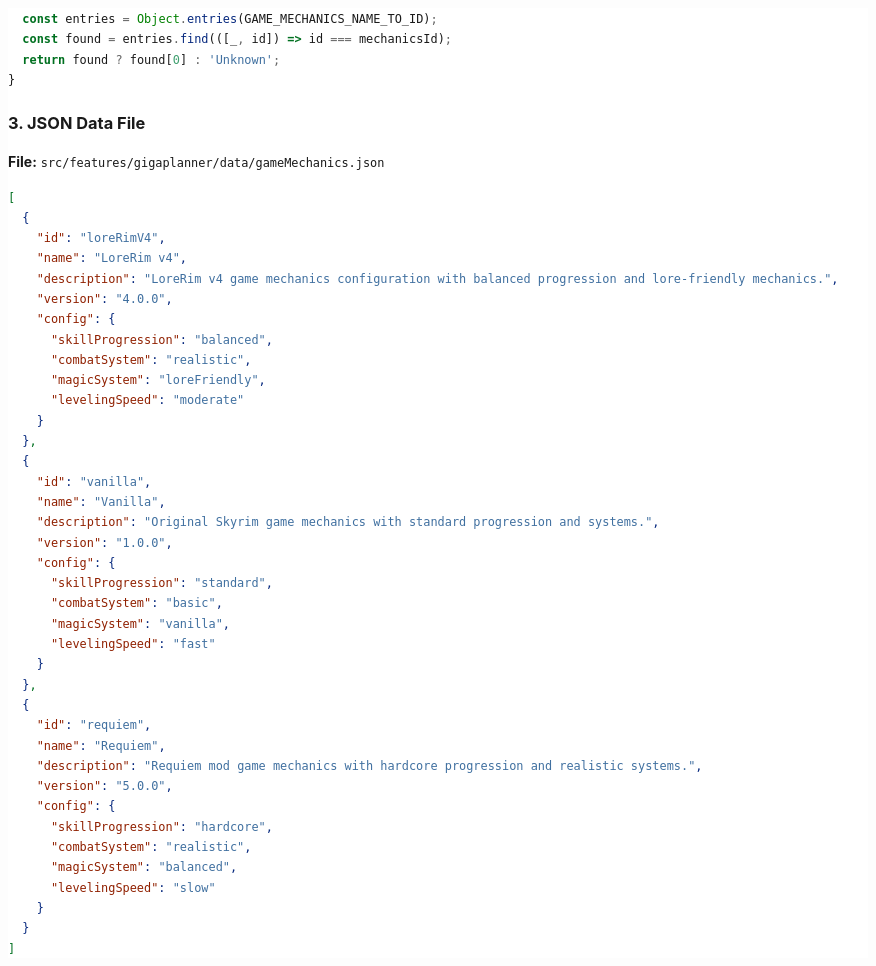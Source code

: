 ```typescript
  const entries = Object.entries(GAME_MECHANICS_NAME_TO_ID);
  const found = entries.find(([_, id]) => id === mechanicsId);
  return found ? found[0] : 'Unknown';
}
```

### 3. JSON Data File
**File:** `src/features/gigaplanner/data/gameMechanics.json`

```json
[
  {
    "id": "loreRimV4",
    "name": "LoreRim v4",
    "description": "LoreRim v4 game mechanics configuration with balanced progression and lore-friendly mechanics.",
    "version": "4.0.0",
    "config": {
      "skillProgression": "balanced",
      "combatSystem": "realistic",
      "magicSystem": "loreFriendly",
      "levelingSpeed": "moderate"
    }
  },
  {
    "id": "vanilla",
    "name": "Vanilla",
    "description": "Original Skyrim game mechanics with standard progression and systems.",
    "version": "1.0.0",
    "config": {
      "skillProgression": "standard",
      "combatSystem": "basic",
      "magicSystem": "vanilla",
      "levelingSpeed": "fast"
    }
  },
  {
    "id": "requiem",
    "name": "Requiem",
    "description": "Requiem mod game mechanics with hardcore progression and realistic systems.",
    "version": "5.0.0",
    "config": {
      "skillProgression": "hardcore",
      "combatSystem": "realistic",
      "magicSystem": "balanced",
      "levelingSpeed": "slow"
    }
  }
]
```
